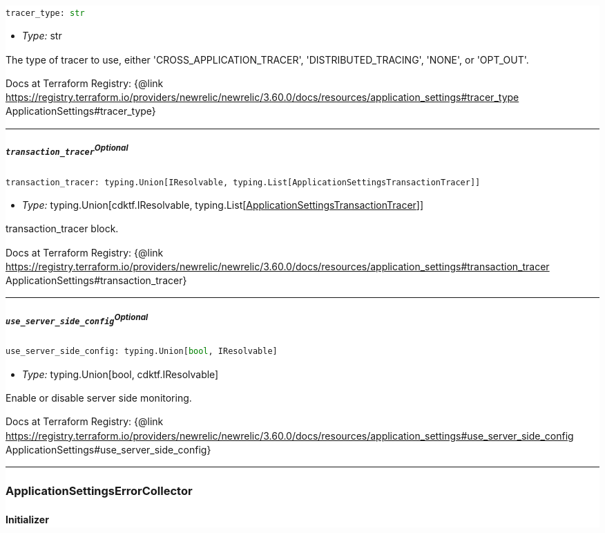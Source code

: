 ```python
tracer_type: str
```

- *Type:* str

The type of tracer to use, either 'CROSS_APPLICATION_TRACER', 'DISTRIBUTED_TRACING', 'NONE', or 'OPT_OUT'.

Docs at Terraform Registry: {@link https://registry.terraform.io/providers/newrelic/newrelic/3.60.0/docs/resources/application_settings#tracer_type ApplicationSettings#tracer_type}

---

##### `transaction_tracer`<sup>Optional</sup> <a name="transaction_tracer" id="@cdktf/provider-newrelic.applicationSettings.ApplicationSettingsConfig.property.transactionTracer"></a>

```python
transaction_tracer: typing.Union[IResolvable, typing.List[ApplicationSettingsTransactionTracer]]
```

- *Type:* typing.Union[cdktf.IResolvable, typing.List[<a href="#@cdktf/provider-newrelic.applicationSettings.ApplicationSettingsTransactionTracer">ApplicationSettingsTransactionTracer</a>]]

transaction_tracer block.

Docs at Terraform Registry: {@link https://registry.terraform.io/providers/newrelic/newrelic/3.60.0/docs/resources/application_settings#transaction_tracer ApplicationSettings#transaction_tracer}

---

##### `use_server_side_config`<sup>Optional</sup> <a name="use_server_side_config" id="@cdktf/provider-newrelic.applicationSettings.ApplicationSettingsConfig.property.useServerSideConfig"></a>

```python
use_server_side_config: typing.Union[bool, IResolvable]
```

- *Type:* typing.Union[bool, cdktf.IResolvable]

Enable or disable server side monitoring.

Docs at Terraform Registry: {@link https://registry.terraform.io/providers/newrelic/newrelic/3.60.0/docs/resources/application_settings#use_server_side_config ApplicationSettings#use_server_side_config}

---

### ApplicationSettingsErrorCollector <a name="ApplicationSettingsErrorCollector" id="@cdktf/provider-newrelic.applicationSettings.ApplicationSettingsErrorCollector"></a>

#### Initializer <a name="Initializer" id="@cdktf/provider-newrelic.applicationSettings.ApplicationSettingsErrorCollector.Initializer"></a>
